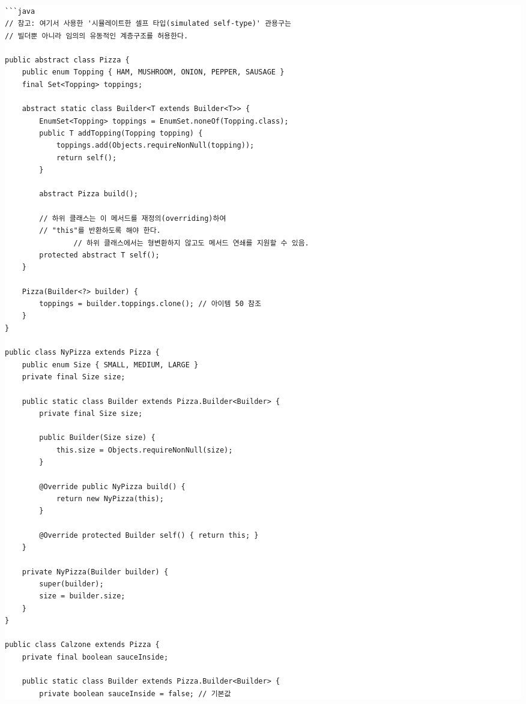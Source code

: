     ```java
    // 참고: 여기서 사용한 '시뮬레이트한 셀프 타입(simulated self-type)' 관용구는
    // 빌더뿐 아니라 임의의 유동적인 계층구조를 허용한다.
    
    public abstract class Pizza {
        public enum Topping { HAM, MUSHROOM, ONION, PEPPER, SAUSAGE }
        final Set<Topping> toppings;
    
        abstract static class Builder<T extends Builder<T>> {
            EnumSet<Topping> toppings = EnumSet.noneOf(Topping.class);
            public T addTopping(Topping topping) {
                toppings.add(Objects.requireNonNull(topping));
                return self();
            }
    
            abstract Pizza build();
    
            // 하위 클래스는 이 메서드를 재정의(overriding)하여
            // "this"를 반환하도록 해야 한다.
    				// 하위 클래스에서는 형변환하지 않고도 메서드 연쇄를 지원할 수 있음.
            protected abstract T self();
        }
        
        Pizza(Builder<?> builder) {
            toppings = builder.toppings.clone(); // 아이템 50 참조
        }
    }
    
    public class NyPizza extends Pizza {
        public enum Size { SMALL, MEDIUM, LARGE }
        private final Size size;
    
        public static class Builder extends Pizza.Builder<Builder> {
            private final Size size;
    
            public Builder(Size size) {
                this.size = Objects.requireNonNull(size);
            }
    
            @Override public NyPizza build() {
                return new NyPizza(this);
            }
    
            @Override protected Builder self() { return this; }
        }
    
        private NyPizza(Builder builder) {
            super(builder);
            size = builder.size;
        }
    }
    
    public class Calzone extends Pizza {
        private final boolean sauceInside;
    
        public static class Builder extends Pizza.Builder<Builder> {
            private boolean sauceInside = false; // 기본값
    